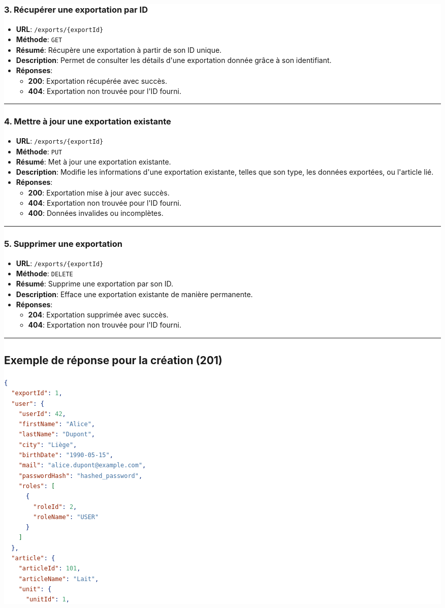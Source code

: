 
### 3. Récupérer une exportation par ID

- **URL**: `/exports/{exportId}`
- **Méthode**: `GET`
- **Résumé**: Récupère une exportation à partir de son ID unique.
- **Description**: Permet de consulter les détails d'une exportation donnée grâce à son identifiant.
- **Réponses**:
  - **200**: Exportation récupérée avec succès.
  - **404**: Exportation non trouvée pour l'ID fourni.

---

### 4. Mettre à jour une exportation existante

- **URL**: `/exports/{exportId}`
- **Méthode**: `PUT`
- **Résumé**: Met à jour une exportation existante.
- **Description**: Modifie les informations d'une exportation existante, telles que son type, les données exportées, ou l'article lié.
- **Réponses**:
  - **200**: Exportation mise à jour avec succès.
  - **404**: Exportation non trouvée pour l'ID fourni.
  - **400**: Données invalides ou incomplètes.

---

### 5. Supprimer une exportation

- **URL**: `/exports/{exportId}`
- **Méthode**: `DELETE`
- **Résumé**: Supprime une exportation par son ID.
- **Description**: Efface une exportation existante de manière permanente.
- **Réponses**:
  - **204**: Exportation supprimée avec succès.
  - **404**: Exportation non trouvée pour l'ID fourni.

---

## Exemple de réponse pour la création (201)

```json
{
  "exportId": 1,
  "user": {
    "userId": 42,
    "firstName": "Alice",
    "lastName": "Dupont",
    "city": "Liège",
    "birthDate": "1990-05-15",
    "mail": "alice.dupont@example.com",
    "passwordHash": "hashed_password",
    "roles": [
      {
        "roleId": 2,
        "roleName": "USER"
      }
    ]
  },
  "article": {
    "articleId": 101,
    "articleName": "Lait",
    "unit": {
      "unitId": 1,
```